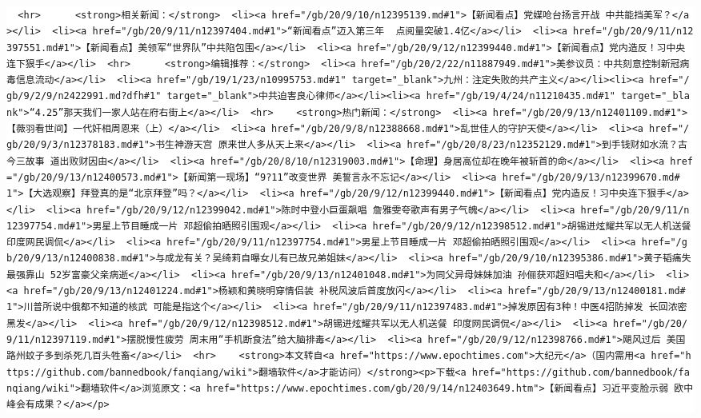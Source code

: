   	  <hr>      <strong>相关新闻：</strong>  <li><a href="/gb/20/9/10/n12395139.md#1">【新闻看点】党媒呛台扬言开战 中共能挡美军？</a></li>  <li><a href="/gb/20/9/11/n12397404.md#1">“新闻看点”迈入第三年  点阅量突破1.4亿</a></li>  <li><a href="/gb/20/9/11/n12397551.md#1">【新闻看点】美领军“世界队”中共陷包围</a></li>  <li><a href="/gb/20/9/12/n12399440.md#1">【新闻看点】党内造反！习中央连下狠手</a></li>  <hr>      <strong>编辑推荐：</strong>  <li><a href="/gb/20/2/22/n11887949.md#1">美参议员：中共刻意控制新冠病毒信息流动</a></li>  <li><a href="/gb/19/1/23/n10995753.md#1" target="_blank">九州：注定失败的共产主义</a></li><li><a href="/gb/9/2/9/n2422991.md?dfh#1" target="_blank">中共迫害良心律师</a></li><li><a href="/gb/19/4/24/n11210435.md#1" target="_blank">“4.25”那天我们一家人站在府右街上</a></li>  <hr>    <strong>热门新闻：</strong>  <li><a href="/gb/20/9/13/n12401109.md#1">【薇羽看世间】一代奸相周恩来（上）</a></li>  <li><a href="/gb/20/9/8/n12388668.md#1">乱世佳人的守护天使</a></li>  <li><a href="/gb/20/9/3/n12378183.md#1">书生神游天宫 原来世人多从天上来</a></li>  <li><a href="/gb/20/8/23/n12352129.md#1">到手钱财如水流？古今三故事 道出败财因由</a></li>  <li><a href="/gb/20/8/10/n12319003.md#1">【命理】身居高位却在晚年被斩首的命</a></li>  <li><a href="/gb/20/9/13/n12400573.md#1">【新闻第一现场】“9?11”改变世界 美誓言永不忘记</a></li>  <li><a href="/gb/20/9/13/n12399670.md#1">【大选观察】拜登真的是“北京拜登”吗？</a></li>  <li><a href="/gb/20/9/12/n12399440.md#1">【新闻看点】党内造反！习中央连下狠手</a></li>  <li><a href="/gb/20/9/12/n12399042.md#1">陈时中登小巨蛋飙唱 詹雅雯夸歌声有男子气魄</a></li>  <li><a href="/gb/20/9/11/n12397754.md#1">男星上节目睡成一片 邓超偷拍晒照引围观</a></li>  <li><a href="/gb/20/9/12/n12398512.md#1">胡锡进炫耀共军以无人机送餐 印度网民调侃</a></li>  <li><a href="/gb/20/9/11/n12397754.md#1">男星上节目睡成一片 邓超偷拍晒照引围观</a></li>  <li><a href="/gb/20/9/13/n12400838.md#1">与成龙有关？吴绮莉自曝女儿有已故兄弟姐妹</a></li>  <li><a href="/gb/20/9/10/n12395386.md#1">黄子韬痛失最强靠山 52岁富豪父亲病逝</a></li>  <li><a href="/gb/20/9/13/n12401048.md#1">为同父异母妹妹加油 孙俪获邓超妇唱夫和</a></li>  <li><a href="/gb/20/9/13/n12401224.md#1">杨颖和黄晓明穿情侣装 补税风波后首度放闪</a></li>  <li><a href="/gb/20/9/13/n12400181.md#1">川普所说中俄都不知道的核武 可能是指这个</a></li>  <li><a href="/gb/20/9/11/n12397483.md#1">掉发原因有3种！中医4招防掉发 长回浓密黑发</a></li>  <li><a href="/gb/20/9/12/n12398512.md#1">胡锡进炫耀共军以无人机送餐 印度网民调侃</a></li>  <li><a href="/gb/20/9/11/n12397119.md#1">摆脱慢性疲劳 周末用“手机断食法”给大脑排毒</a></li>  <li><a href="/gb/20/9/12/n12398766.md#1">飓风过后 美国路州蚊子多到杀死几百头牲畜</a></li>  <hr>    <strong>本文转自<a href="https://www.epochtimes.com">大纪元</a>（国内需用<a href="https://github.com/bannedbook/fanqiang/wiki">翻墙软件</a>才能访问）</strong><p>下载<a href="https://github.com/bannedbook/fanqiang/wiki">翻墙软件</a>浏览原文：<a href="https://www.epochtimes.com/gb/20/9/14/n12403649.htm">【新闻看点】习近平变脸示弱 欧中峰会有成果？</a></p>